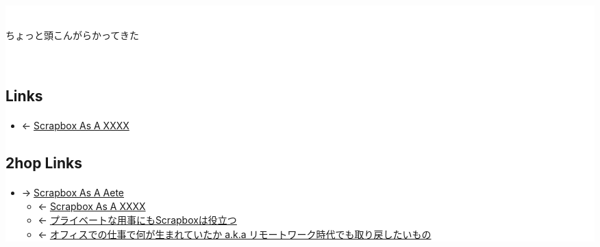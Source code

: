 <br>

ちょっと頭こんがらかってきた

<br>

## Links
- ← [Scrapbox As A XXXX](Scrapbox_As_A_XXXX.md)

## 2hop Links
- → [Scrapbox As A Aete](Scrapbox_As_A_Aete.md)
    - ← [Scrapbox As A XXXX](Scrapbox_As_A_XXXX.md)
    - ← [プライベートな用事にもScrapboxは役立つ](プライベートな用事にもScrapboxは役立つ.md)
    - ← [オフィスでの仕事で何が生まれていたか a.k.a リモートワーク時代でも取り戻したいもの](オフィスでの仕事で何が生まれていたか_a.k.a_リモートワーク時代でも取り戻したいもの.md)
